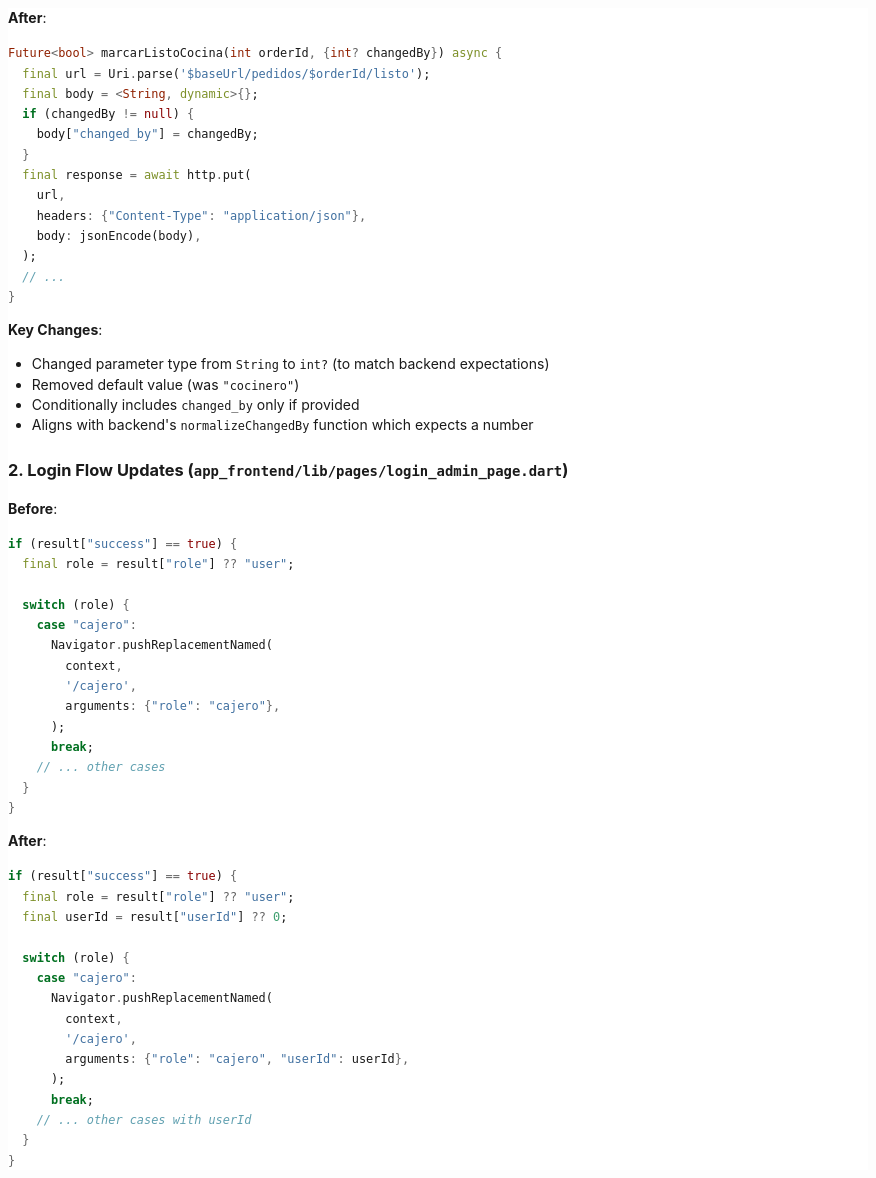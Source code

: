 **After**:
```dart
Future<bool> marcarListoCocina(int orderId, {int? changedBy}) async {
  final url = Uri.parse('$baseUrl/pedidos/$orderId/listo');
  final body = <String, dynamic>{};
  if (changedBy != null) {
    body["changed_by"] = changedBy;
  }
  final response = await http.put(
    url,
    headers: {"Content-Type": "application/json"},
    body: jsonEncode(body),
  );
  // ...
}
```

**Key Changes**:
- Changed parameter type from `String` to `int?` (to match backend expectations)
- Removed default value (was `"cocinero"`)
- Conditionally includes `changed_by` only if provided
- Aligns with backend's `normalizeChangedBy` function which expects a number

### 2. Login Flow Updates (`app_frontend/lib/pages/login_admin_page.dart`)

**Before**:
```dart
if (result["success"] == true) {
  final role = result["role"] ?? "user";
  
  switch (role) {
    case "cajero":
      Navigator.pushReplacementNamed(
        context,
        '/cajero',
        arguments: {"role": "cajero"},
      );
      break;
    // ... other cases
  }
}
```

**After**:
```dart
if (result["success"] == true) {
  final role = result["role"] ?? "user";
  final userId = result["userId"] ?? 0;
  
  switch (role) {
    case "cajero":
      Navigator.pushReplacementNamed(
        context,
        '/cajero',
        arguments: {"role": "cajero", "userId": userId},
      );
      break;
    // ... other cases with userId
  }
}
```

